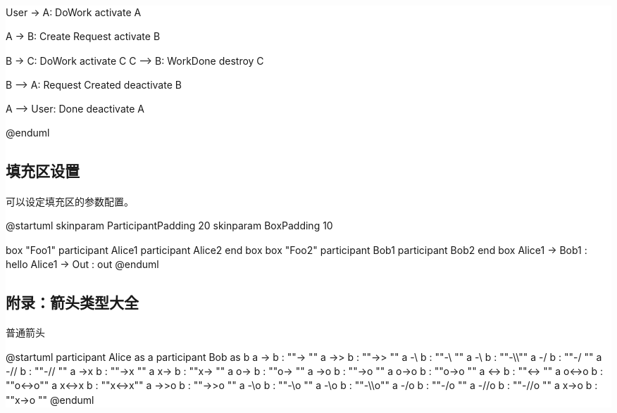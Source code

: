 User -> A: DoWork
activate A

A -> B: Create Request
activate B

B -> C: DoWork
activate C
C --> B: WorkDone
destroy C

B --> A: Request Created
deactivate B

A --> User: Done
deactivate A

@enduml

## 填充区设置
可以设定填充区的参数配置。
	
@startuml
skinparam ParticipantPadding 20
skinparam BoxPadding 10

box "Foo1"
participant Alice1
participant Alice2
end box
box "Foo2"
participant Bob1
participant Bob2
end box
Alice1 -> Bob1 : hello
Alice1 -> Out : out
@enduml

## 附录：箭头类型大全
普通箭头
	
@startuml
participant Alice as a
participant Bob   as b
a ->     b : ""->   ""
a ->>    b : ""->>  ""
a -\     b : ""-\   ""
a -\\    b : ""-\\\\""
a -/     b : ""-/   ""
a -//    b : ""-//  ""
a ->x    b : ""->x  ""
a x->    b : ""x->  ""
a o->    b : ""o->  ""
a ->o    b : ""->o  ""
a o->o   b : ""o->o ""
a <->    b : ""<->  ""
a o<->o  b : ""o<->o""
a x<->x  b : ""x<->x""
a ->>o   b : ""->>o ""
a -\o    b : ""-\o  ""
a -\\o   b : ""-\\\\o""
a -/o    b : ""-/o  ""
a -//o   b : ""-//o ""
a x->o   b : ""x->o ""
@enduml
